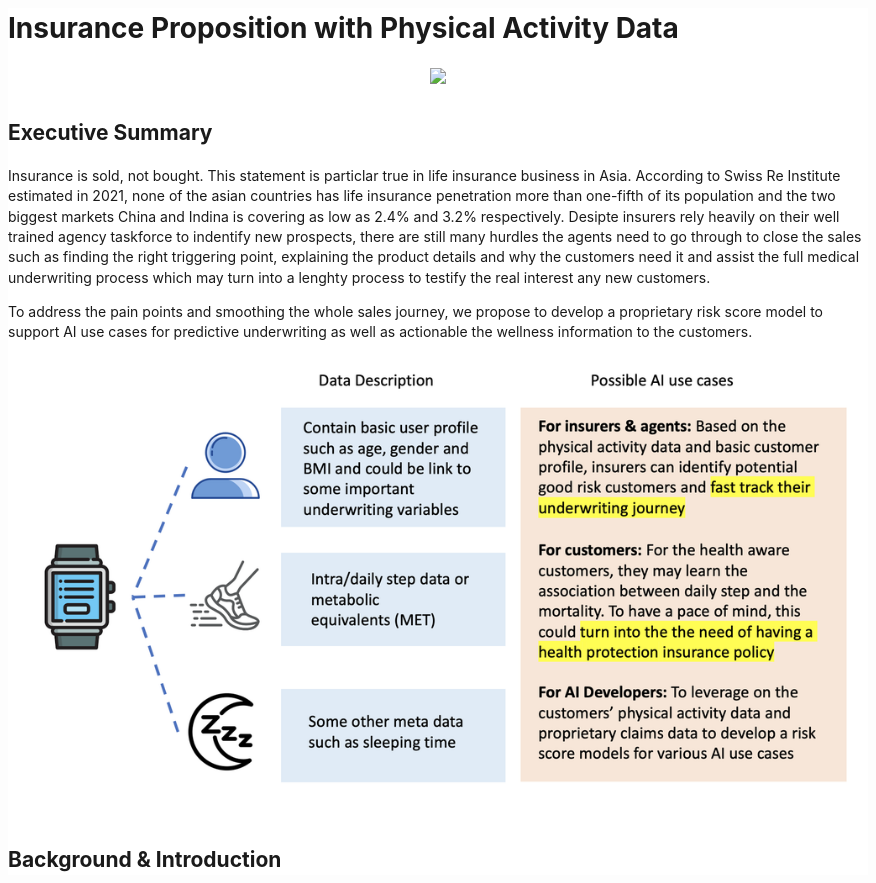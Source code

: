 # Insurance Proposition with Physical Activity Data 

<p align="center"><img src="https://img.shields.io/badge/Author-Steven%20Chau-blue.svg"></p>


## Executive Summary

<p>
Insurance is sold, not bought. This statement is particlar true in life insurance business in Asia.
According to Swiss Re Institute estimated in 2021, none of the asian countries has life insurance penetration more than one-fifth of its population and the two biggest markets China and Indina is covering as low as 2.4% and 3.2% respectively. 
Desipte insurers rely heavily on their well trained agency taskforce to indentify new prospects, there are still many hurdles the agents need to go through to close the sales such as finding the right triggering point, explaining the product details and why the customers need it and assist the full medical underwriting process which may turn into a lenghty process to testify the real interest any new customers.
</p>

To address the pain points and smoothing the whole sales journey, we propose to develop a proprietary risk score model to support AI use cases for predictive underwriting as well as actionable the wellness information to the customers.

![ai_use_case.png](assets/ai_use_case.png)


## Background & Introduction
<p>
